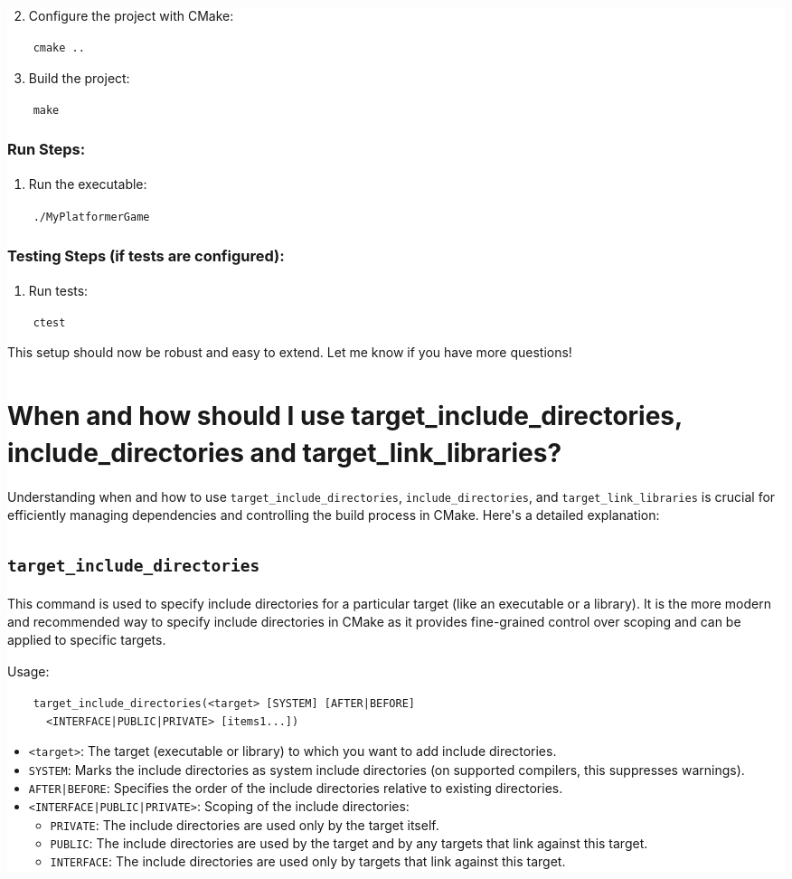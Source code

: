 2. Configure the project with CMake:

```
    cmake ..
```

3. Build the project:

```
    make
```

### Run Steps:

1. Run the executable:

```
    ./MyPlatformerGame
```

### Testing Steps (if tests are configured):

1. Run tests:

```
    ctest
```

This setup should now be robust and easy to extend. Let me know if you have
more questions!

# When and how should I use target_include_directories, include_directories and target_link_libraries?

Understanding when and how to use `target_include_directories`,
`include_directories`, and `target_link_libraries` is crucial for efficiently
managing dependencies and controlling the build process in CMake. Here's a
detailed explanation:

## `target_include_directories`

This command is used to specify include directories for a particular target
(like an executable or a library). It is the more modern and recommended way to
specify include directories in CMake as it provides fine-grained control over
scoping and can be applied to specific targets.

Usage:

```
    target_include_directories(<target> [SYSTEM] [AFTER|BEFORE]
      <INTERFACE|PUBLIC|PRIVATE> [items1...])
```

- `<target>`: The target (executable or library) to which you want to add
  include directories.
- `SYSTEM`: Marks the include directories as system include directories (on
  supported compilers, this suppresses warnings).
- `AFTER|BEFORE`: Specifies the order of the include directories relative to
  existing directories.
- `<INTERFACE|PUBLIC|PRIVATE>`: Scoping of the include directories:
  - `PRIVATE`: The include directories are used only by the target itself.
  - `PUBLIC`: The include directories are used by the target and by any targets
    that link against this target.
  - `INTERFACE`: The include directories are used only by targets that link
    against this target.
